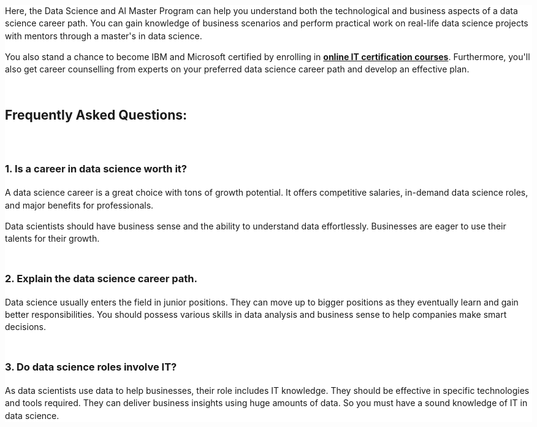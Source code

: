 Here, the Data Science and AI Master Program can help you understand both the technological and business aspects of a data science career path. You can gain knowledge of business scenarios and perform practical work on real-life data science projects with mentors through a master's in data science.

You also stand a chance to become IBM and Microsoft certified by enrolling in **<a href="https://www.learnbay.co/" target="_blank">online IT certification courses</a>**. Furthermore, you'll also get career counselling from experts on your preferred data science career path and develop an effective plan. </br></br>

## Frequently Asked Questions:
</br>

### 1. Is a career in data science worth it?

A data science career is a great choice with tons of growth potential. It offers competitive salaries, in-demand data science roles, and major benefits for professionals.

Data scientists should have business sense and the ability to understand data effortlessly. Businesses are eager to use their talents for their growth. </br></br>
 
### 2. Explain the data science career path.

Data science usually enters the field in junior positions. They can move up to bigger positions as they eventually learn and gain better responsibilities. You should possess various skills in data analysis and business sense to help companies make smart decisions. </br></br>

### 3. Do data science roles involve IT?

As data scientists use data to help businesses, their role includes IT knowledge. They should be effective in specific technologies and tools required. They can deliver business insights using huge amounts of data. So you must have a sound knowledge of IT in data science.